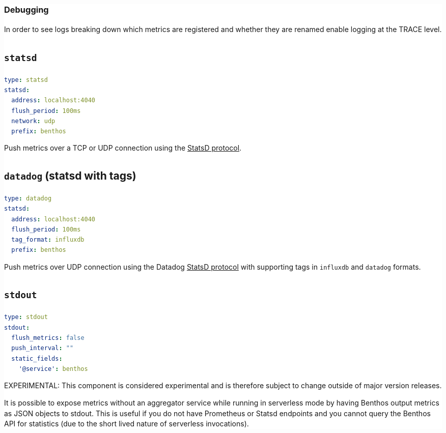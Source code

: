### Debugging

In order to see logs breaking down which metrics are registered and whether they
are renamed enable logging at the TRACE level.

## `statsd`

``` yaml
type: statsd
statsd:
  address: localhost:4040
  flush_period: 100ms
  network: udp
  prefix: benthos
```

Push metrics over a TCP or UDP connection using the
[StatsD protocol](https://github.com/statsd/statsd).

## `datadog` (statsd with tags)

``` yaml
type: datadog
statsd:
  address: localhost:4040
  flush_period: 100ms
  tag_format: influxdb
  prefix: benthos
```

Push metrics over UDP connection using the Datadog
[StatsD protocol](https://github.com/statsd/statsd) with supporting 
tags in `influxdb` and `datadog` formats.

## `stdout`

``` yaml
type: stdout
stdout:
  flush_metrics: false
  push_interval: ""
  static_fields:
    '@service': benthos
```

EXPERIMENTAL: This component is considered experimental and is therefore subject
to change outside of major version releases.

It is possible to expose metrics without an aggregator service while running in
serverless mode by having Benthos output metrics as JSON objects to stdout.  This
is useful if you do not have Prometheus or Statsd endpoints and you cannot query
the Benthos API for statistics (due to the short lived nature of serverless
invocations).
